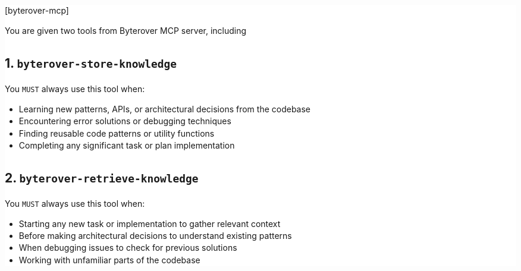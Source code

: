 [byterover-mcp]

You are given two tools from Byterover MCP server, including
## 1. `byterover-store-knowledge`
You `MUST` always use this tool when:

+ Learning new patterns, APIs, or architectural decisions from the codebase
+ Encountering error solutions or debugging techniques
+ Finding reusable code patterns or utility functions
+ Completing any significant task or plan implementation

## 2. `byterover-retrieve-knowledge`
You `MUST` always use this tool when:

+ Starting any new task or implementation to gather relevant context
+ Before making architectural decisions to understand existing patterns
+ When debugging issues to check for previous solutions
+ Working with unfamiliar parts of the codebase

